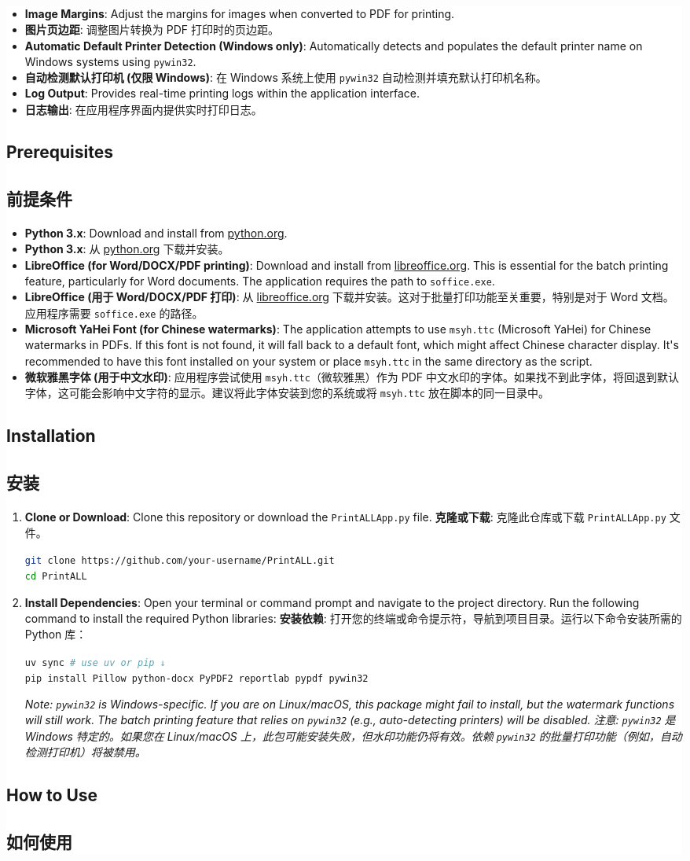 - **Image Margins**: Adjust the margins for images when converted to PDF for printing.
- **图片页边距**: 调整图片转换为 PDF 打印时的页边距。
- **Automatic Default Printer Detection (Windows only)**: Automatically detects and populates the default printer name on Windows systems using `pywin32`.
- **自动检测默认打印机 (仅限 Windows)**: 在 Windows 系统上使用 `pywin32` 自动检测并填充默认打印机名称。
- **Log Output**: Provides real-time printing logs within the application interface.
- **日志输出**: 在应用程序界面内提供实时打印日志。

## Prerequisites
## 前提条件

- **Python 3.x**: Download and install from [python.org](https://www.python.org/).
- **Python 3.x**: 从 [python.org](https://www.python.org/) 下载并安装。
- **LibreOffice (for Word/DOCX/PDF printing)**: Download and install from [libreoffice.org](https://www.libreoffice.org/download/download-libreoffice/). This is essential for the batch printing feature, particularly for Word documents. The application requires the path to `soffice.exe`.
- **LibreOffice (用于 Word/DOCX/PDF 打印)**: 从 [libreoffice.org](https://www.libreoffice.org/download/download-libreoffice/) 下载并安装。这对于批量打印功能至关重要，特别是对于 Word 文档。应用程序需要 `soffice.exe` 的路径。
- **Microsoft YaHei Font (for Chinese watermarks)**: The application attempts to use `msyh.ttc` (Microsoft YaHei) for Chinese watermarks in PDFs. If this font is not found, it will fall back to a default font, which might affect Chinese character display. It's recommended to have this font installed on your system or place `msyh.ttc` in the same directory as the script.
- **微软雅黑字体 (用于中文水印)**: 应用程序尝试使用 `msyh.ttc`（微软雅黑）作为 PDF 中文水印的字体。如果找不到此字体，将回退到默认字体，这可能会影响中文字符的显示。建议将此字体安装到您的系统或将 `msyh.ttc` 放在脚本的同一目录中。

## Installation
## 安装

1.  **Clone or Download**: Clone this repository or download the `PrintALLApp.py` file.
    **克隆或下载**: 克隆此仓库或下载 `PrintALLApp.py` 文件。
    ```bash
    git clone https://github.com/your-username/PrintALL.git
    cd PrintALL
    ```
2.  **Install Dependencies**: Open your terminal or command prompt and navigate to the project directory. Run the following command to install the required Python libraries:
    **安装依赖**: 打开您的终端或命令提示符，导航到项目目录。运行以下命令安装所需的 Python 库：
    ```bash
    uv sync # use uv or pip ↓
    pip install Pillow python-docx PyPDF2 reportlab pypdf pywin32
    ```
    *Note: `pywin32` is Windows-specific. If you are on Linux/macOS, this package might fail to install, but the watermark functions will still work. The batch printing feature that relies on `pywin32` (e.g., auto-detecting printers) will be disabled.*
    *注意: `pywin32` 是 Windows 特定的。如果您在 Linux/macOS 上，此包可能安装失败，但水印功能仍将有效。依赖 `pywin32` 的批量打印功能（例如，自动检测打印机）将被禁用。*

## How to Use
## 如何使用

